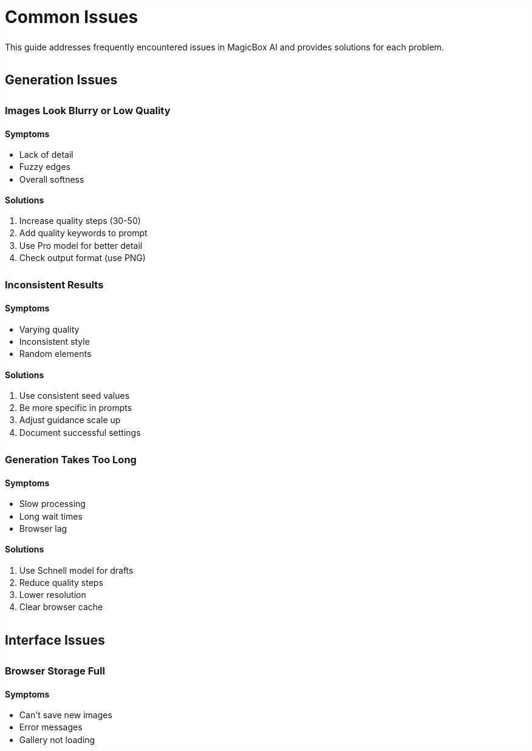 # Common Issues

This guide addresses frequently encountered issues in MagicBox AI and provides solutions for each problem.

## Generation Issues

### Images Look Blurry or Low Quality

**Symptoms**
- Lack of detail
- Fuzzy edges
- Overall softness

**Solutions**
1. Increase quality steps (30-50)
2. Add quality keywords to prompt
3. Use Pro model for better detail
4. Check output format (use PNG)

### Inconsistent Results

**Symptoms**
- Varying quality
- Inconsistent style
- Random elements

**Solutions**
1. Use consistent seed values
2. Be more specific in prompts
3. Adjust guidance scale up
4. Document successful settings

### Generation Takes Too Long

**Symptoms**
- Slow processing
- Long wait times
- Browser lag

**Solutions**
1. Use Schnell model for drafts
2. Reduce quality steps
3. Lower resolution
4. Clear browser cache

## Interface Issues

### Browser Storage Full

**Symptoms**
- Can't save new images
- Error messages
- Gallery not loading
